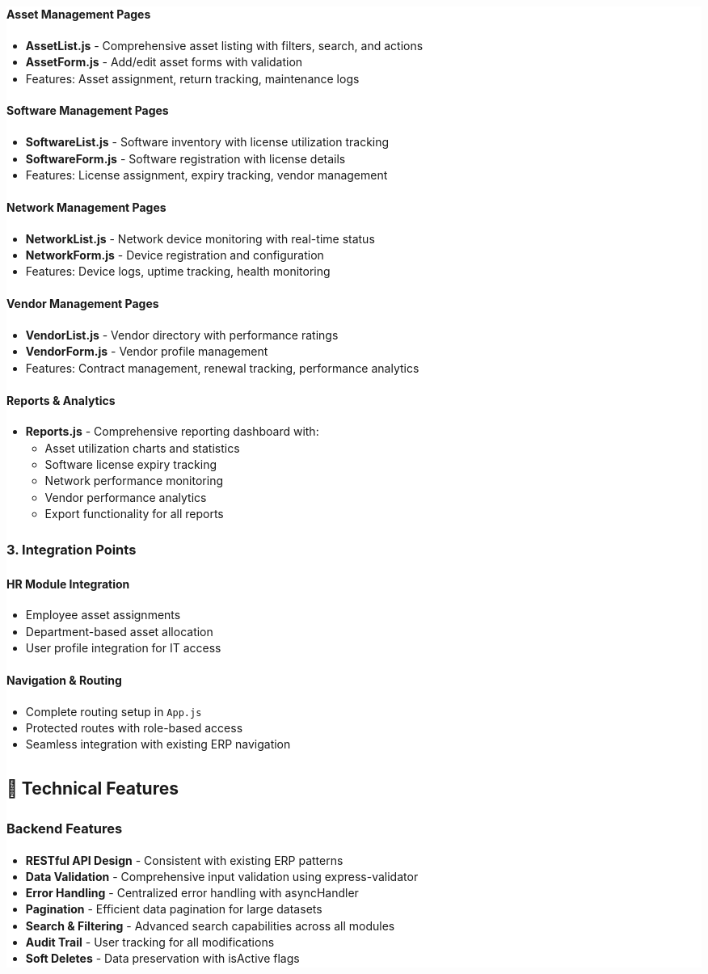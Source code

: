 #### Asset Management Pages
- **AssetList.js** - Comprehensive asset listing with filters, search, and actions
- **AssetForm.js** - Add/edit asset forms with validation
- Features: Asset assignment, return tracking, maintenance logs

#### Software Management Pages
- **SoftwareList.js** - Software inventory with license utilization tracking
- **SoftwareForm.js** - Software registration with license details
- Features: License assignment, expiry tracking, vendor management

#### Network Management Pages
- **NetworkList.js** - Network device monitoring with real-time status
- **NetworkForm.js** - Device registration and configuration
- Features: Device logs, uptime tracking, health monitoring

#### Vendor Management Pages
- **VendorList.js** - Vendor directory with performance ratings
- **VendorForm.js** - Vendor profile management
- Features: Contract management, renewal tracking, performance analytics

#### Reports & Analytics
- **Reports.js** - Comprehensive reporting dashboard with:
  - Asset utilization charts and statistics
  - Software license expiry tracking
  - Network performance monitoring
  - Vendor performance analytics
  - Export functionality for all reports

### 3. Integration Points

#### HR Module Integration
- Employee asset assignments
- Department-based asset allocation
- User profile integration for IT access

#### Navigation & Routing
- Complete routing setup in `App.js`
- Protected routes with role-based access
- Seamless integration with existing ERP navigation

## 🔧 Technical Features

### Backend Features
- **RESTful API Design** - Consistent with existing ERP patterns
- **Data Validation** - Comprehensive input validation using express-validator
- **Error Handling** - Centralized error handling with asyncHandler
- **Pagination** - Efficient data pagination for large datasets
- **Search & Filtering** - Advanced search capabilities across all modules
- **Audit Trail** - User tracking for all modifications
- **Soft Deletes** - Data preservation with isActive flags
